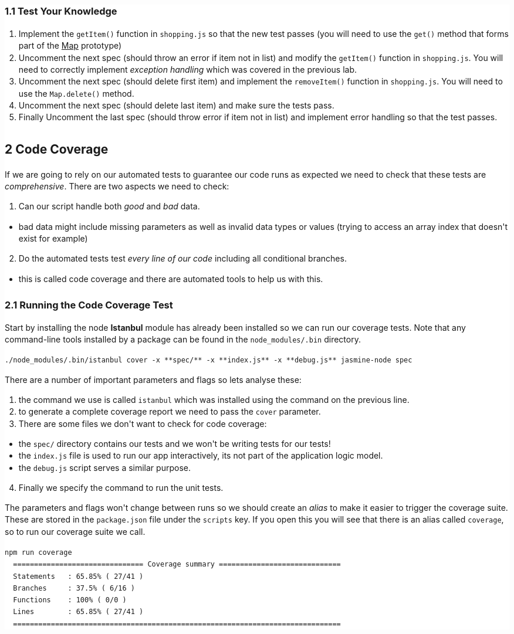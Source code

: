 ### 1.1 Test Your Knowledge

1. Implement the `getItem()` function in `shopping.js` so that the new test passes (you will need to use the `get()` method that forms part of the [Map](https://developer.mozilla.org/en/docs/Web/JavaScript/Reference/Global_Objects/Map) prototype)
2. Uncomment the next spec (should throw an error if item not in list) and modify the `getItem()` function in `shopping.js`. You will need to correctly implement _exception handling_ which was covered in the previous lab.
3. Uncomment the next spec (should delete first item) and implement the `removeItem()` function in `shopping.js`. You will need to use the `Map.delete()` method.
4. Uncomment the next spec (should delete last item) and make sure the tests pass.
5. Finally Uncomment the last spec (should throw error if item not in list) and implement error handling so that the test passes.

## 2 Code Coverage

If we are going to rely on our automated tests to guarantee our code runs as expected we need to check that these tests are _comprehensive_. There are two aspects we need to check:

1. Can our script handle both _good_ and _bad_ data.
  - bad data might include missing parameters as well as invalid data types or values (trying to access an array index that doesn't exist for example)
2. Do the automated tests test _every line of our code_ including all conditional branches.
  - this is called code coverage and there are automated tools to help us with this.

### 2.1 Running the Code Coverage Test

Start by installing the node **Istanbul** module has already been installed so we can run our coverage tests. Note that any command-line tools installed by a package can be found in the `node_modules/.bin` directory.
```
./node_modules/.bin/istanbul cover -x **spec/** -x **index.js** -x **debug.js** jasmine-node spec
```
There are a number of important parameters and flags so lets analyse these:

1. the command we use is called `istanbul` which was installed using the command on the previous line.
2. to generate a complete coverage report we need to pass the `cover` parameter.
3. There are some files we don't want to check for code coverage:
  - the `spec/` directory contains our tests and we won't be writing tests for our tests!
  - the `index.js` file is used to run our app interactively, its not part of the application logic model.
  - the `debug.js` script serves a similar purpose.
4. Finally we specify the command to run the unit tests.

The parameters and flags won't change between runs so we should create an _alias_ to make it easier to trigger the coverage suite. These are stored in the `package.json` file under the `scripts` key. If you open this you will see that there is an alias called `coverage`, so to run our coverage suite we call.
```
npm run coverage
  =============================== Coverage summary =============================
  Statements   : 65.85% ( 27/41 )
  Branches     : 37.5% ( 6/16 )
  Functions    : 100% ( 0/0 )
  Lines        : 65.85% ( 27/41 )
  ==============================================================================
```
